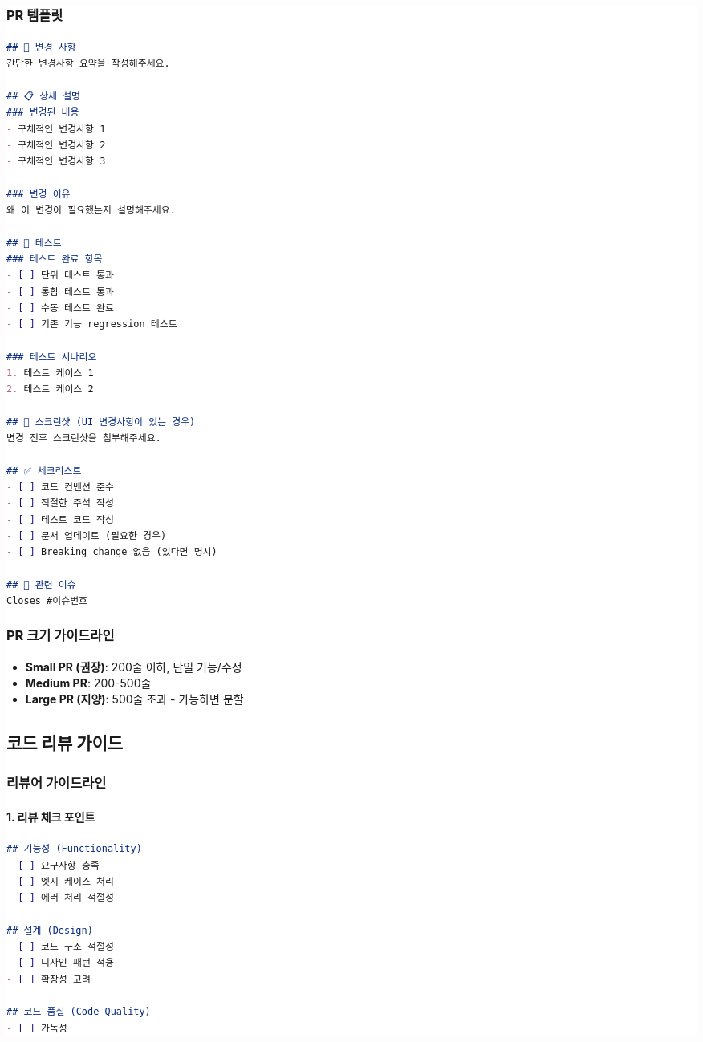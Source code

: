 ### PR 템플릿

```markdown
## 🚀 변경 사항
간단한 변경사항 요약을 작성해주세요.

## 📋 상세 설명
### 변경된 내용
- 구체적인 변경사항 1
- 구체적인 변경사항 2
- 구체적인 변경사항 3

### 변경 이유
왜 이 변경이 필요했는지 설명해주세요.

## 🧪 테스트
### 테스트 완료 항목
- [ ] 단위 테스트 통과
- [ ] 통합 테스트 통과
- [ ] 수동 테스트 완료
- [ ] 기존 기능 regression 테스트

### 테스트 시나리오
1. 테스트 케이스 1
2. 테스트 케이스 2

## 📸 스크린샷 (UI 변경사항이 있는 경우)
변경 전후 스크린샷을 첨부해주세요.

## ✅ 체크리스트
- [ ] 코드 컨벤션 준수
- [ ] 적절한 주석 작성
- [ ] 테스트 코드 작성
- [ ] 문서 업데이트 (필요한 경우)
- [ ] Breaking change 없음 (있다면 명시)

## 🔗 관련 이슈
Closes #이슈번호
```

### PR 크기 가이드라인
- **Small PR (권장)**: 200줄 이하, 단일 기능/수정
- **Medium PR**: 200-500줄
- **Large PR (지양)**: 500줄 초과 - 가능하면 분할

## 코드 리뷰 가이드

### 리뷰어 가이드라인

#### 1. 리뷰 체크 포인트
```markdown
## 기능성 (Functionality)
- [ ] 요구사항 충족
- [ ] 엣지 케이스 처리
- [ ] 에러 처리 적절성

## 설계 (Design)
- [ ] 코드 구조 적절성
- [ ] 디자인 패턴 적용
- [ ] 확장성 고려

## 코드 품질 (Code Quality)
- [ ] 가독성
```